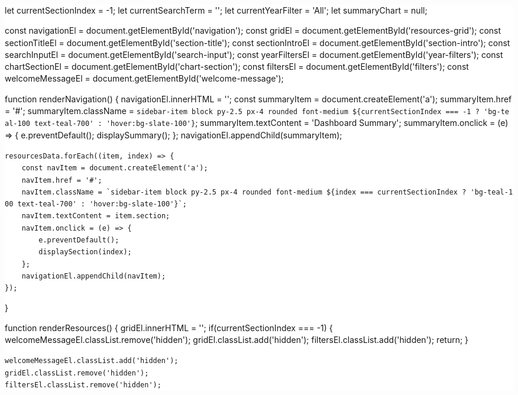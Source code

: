 let currentSectionIndex = -1;
let currentSearchTerm = '';
let currentYearFilter = 'All';
let summaryChart = null;

const navigationEl = document.getElementById('navigation');
const gridEl = document.getElementById('resources-grid');
const sectionTitleEl = document.getElementById('section-title');
const sectionIntroEl = document.getElementById('section-intro');
const searchInputEl = document.getElementById('search-input');
const yearFiltersEl = document.getElementById('year-filters');
const chartSectionEl = document.getElementById('chart-section');
const filtersEl = document.getElementById('filters');
const welcomeMessageEl = document.getElementById('welcome-message');

function renderNavigation() {
    navigationEl.innerHTML = '';
    const summaryItem = document.createElement('a');
    summaryItem.href = '#';
    summaryItem.className = `sidebar-item block py-2.5 px-4 rounded font-medium ${currentSectionIndex === -1 ? 'bg-teal-100 text-teal-700' : 'hover:bg-slate-100'}`;
    summaryItem.textContent = 'Dashboard Summary';
    summaryItem.onclick = (e) => {
        e.preventDefault();
        displaySummary();
    };
    navigationEl.appendChild(summaryItem);

    resourcesData.forEach((item, index) => {
        const navItem = document.createElement('a');
        navItem.href = '#';
        navItem.className = `sidebar-item block py-2.5 px-4 rounded font-medium ${index === currentSectionIndex ? 'bg-teal-100 text-teal-700' : 'hover:bg-slate-100'}`;
        navItem.textContent = item.section;
        navItem.onclick = (e) => {
            e.preventDefault();
            displaySection(index);
        };
        navigationEl.appendChild(navItem);
    });
}

function renderResources() {
    gridEl.innerHTML = '';
    if(currentSectionIndex === -1) {
        welcomeMessageEl.classList.remove('hidden');
        gridEl.classList.add('hidden');
        filtersEl.classList.add('hidden');
        return;
    }

    welcomeMessageEl.classList.add('hidden');
    gridEl.classList.remove('hidden');
    filtersEl.classList.remove('hidden');
